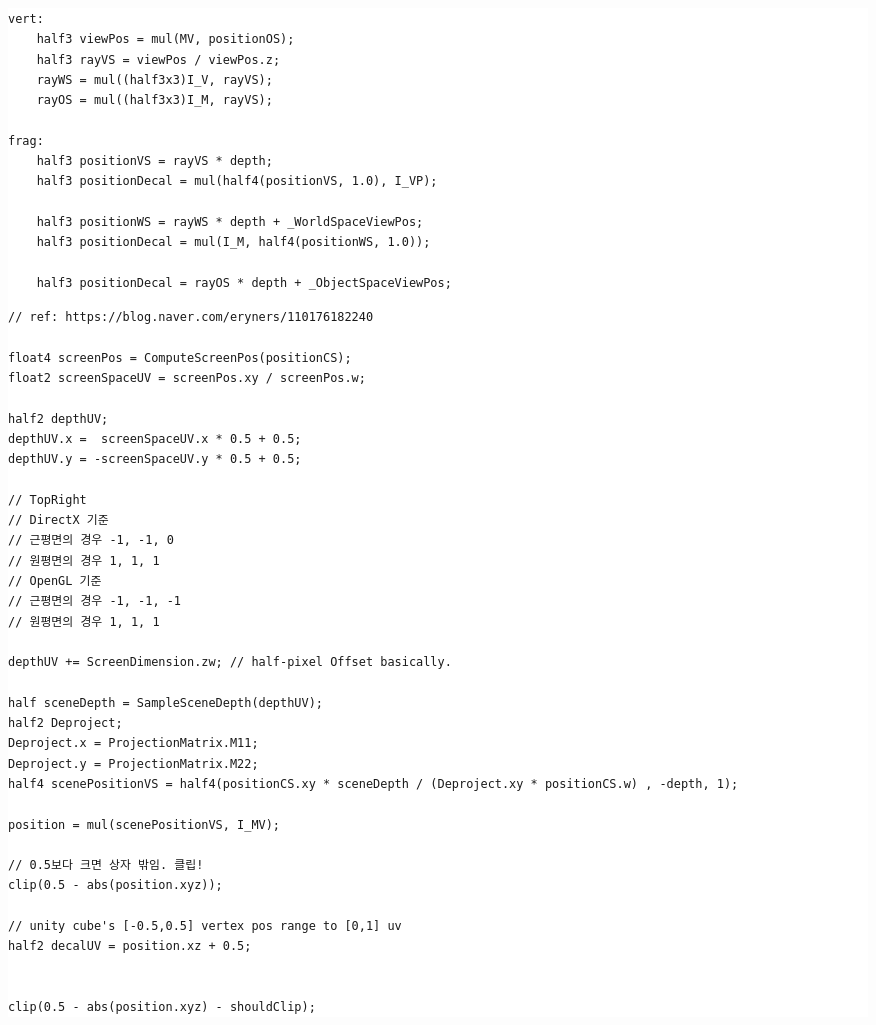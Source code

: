 ``` hlsl
vert:
    half3 viewPos = mul(MV, positionOS);
    half3 rayVS = viewPos / viewPos.z;
    rayWS = mul((half3x3)I_V, rayVS);
    rayOS = mul((half3x3)I_M, rayVS);

frag:
    half3 positionVS = rayVS * depth;
    half3 positionDecal = mul(half4(positionVS, 1.0), I_VP);

    half3 positionWS = rayWS * depth + _WorldSpaceViewPos;
    half3 positionDecal = mul(I_M, half4(positionWS, 1.0));

    half3 positionDecal = rayOS * depth + _ObjectSpaceViewPos;
```

``` hlsl
// ref: https://blog.naver.com/eryners/110176182240

float4 screenPos = ComputeScreenPos(positionCS);
float2 screenSpaceUV = screenPos.xy / screenPos.w;

half2 depthUV;
depthUV.x =  screenSpaceUV.x * 0.5 + 0.5;
depthUV.y = -screenSpaceUV.y * 0.5 + 0.5;

// TopRight
// DirectX 기준
// 근평면의 경우 -1, -1, 0
// 원평면의 경우 1, 1, 1
// OpenGL 기준
// 근평면의 경우 -1, -1, -1
// 원평면의 경우 1, 1, 1

depthUV += ScreenDimension.zw; // half-pixel Offset basically.

half sceneDepth = SampleSceneDepth(depthUV);
half2 Deproject;
Deproject.x = ProjectionMatrix.M11;
Deproject.y = ProjectionMatrix.M22;
half4 scenePositionVS = half4(positionCS.xy * sceneDepth / (Deproject.xy * positionCS.w) , -depth, 1);

position = mul(scenePositionVS, I_MV);

// 0.5보다 크면 상자 밖임. 클립!
clip(0.5 - abs(position.xyz));

// unity cube's [-0.5,0.5] vertex pos range to [0,1] uv
half2 decalUV = position.xz + 0.5;


clip(0.5 - abs(position.xyz) - shouldClip);
```
